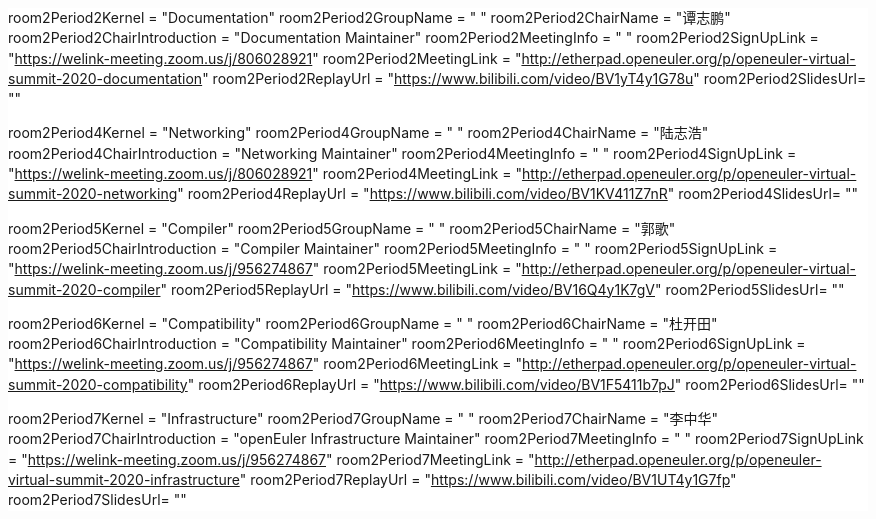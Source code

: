 room2Period2Kernel = "Documentation"
room2Period2GroupName = " "
room2Period2ChairName = "谭志鹏"
room2Period2ChairIntroduction = "Documentation Maintainer"
room2Period2MeetingInfo = " "
room2Period2SignUpLink = "https://welink-meeting.zoom.us/j/806028921"
room2Period2MeetingLink = "http://etherpad.openeuler.org/p/openeuler-virtual-summit-2020-documentation"
room2Period2ReplayUrl = "https://www.bilibili.com/video/BV1yT4y1G78u"
room2Period2SlidesUrl= ""



room2Period4Kernel = "Networking"
room2Period4GroupName = " "
room2Period4ChairName = "陆志浩"
room2Period4ChairIntroduction = "Networking Maintainer"
room2Period4MeetingInfo = " "
room2Period4SignUpLink = "https://welink-meeting.zoom.us/j/806028921"
room2Period4MeetingLink = "http://etherpad.openeuler.org/p/openeuler-virtual-summit-2020-networking"
room2Period4ReplayUrl = "https://www.bilibili.com/video/BV1KV411Z7nR"
room2Period4SlidesUrl= ""

room2Period5Kernel = "Compiler"
room2Period5GroupName = " "
room2Period5ChairName = "郭歌"
room2Period5ChairIntroduction = "Compiler Maintainer"
room2Period5MeetingInfo = " "
room2Period5SignUpLink = "https://welink-meeting.zoom.us/j/956274867"
room2Period5MeetingLink = "http://etherpad.openeuler.org/p/openeuler-virtual-summit-2020-compiler"
room2Period5ReplayUrl = "https://www.bilibili.com/video/BV16Q4y1K7gV"
room2Period5SlidesUrl= ""

room2Period6Kernel = "Compatibility"
room2Period6GroupName = " "
room2Period6ChairName = "杜开田"
room2Period6ChairIntroduction = "Compatibility Maintainer"
room2Period6MeetingInfo = " "
room2Period6SignUpLink = "https://welink-meeting.zoom.us/j/956274867"
room2Period6MeetingLink = "http://etherpad.openeuler.org/p/openeuler-virtual-summit-2020-compatibility"
room2Period6ReplayUrl = "https://www.bilibili.com/video/BV1F5411b7pJ"
room2Period6SlidesUrl= ""

room2Period7Kernel = "Infrastructure"
room2Period7GroupName = " "
room2Period7ChairName = "李中华"
room2Period7ChairIntroduction = "openEuler Infrastructure Maintainer"
room2Period7MeetingInfo = " "
room2Period7SignUpLink = "https://welink-meeting.zoom.us/j/956274867"
room2Period7MeetingLink = "http://etherpad.openeuler.org/p/openeuler-virtual-summit-2020-infrastructure"
room2Period7ReplayUrl = "https://www.bilibili.com/video/BV1UT4y1G7fp"
room2Period7SlidesUrl= ""

